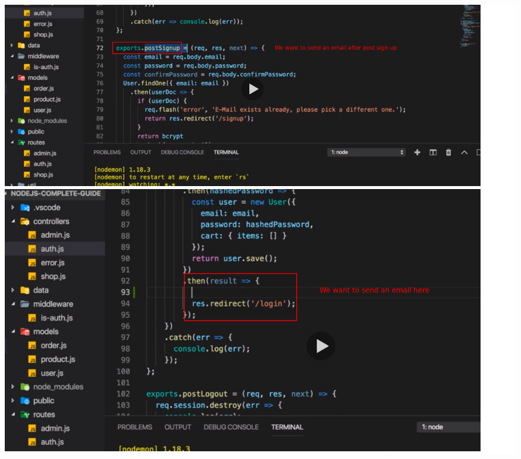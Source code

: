 <img src="./assets/S16/13.png" alt="packages" width="800"/>
<img src="./assets/S16/14.png" alt="packages" width="800"/>